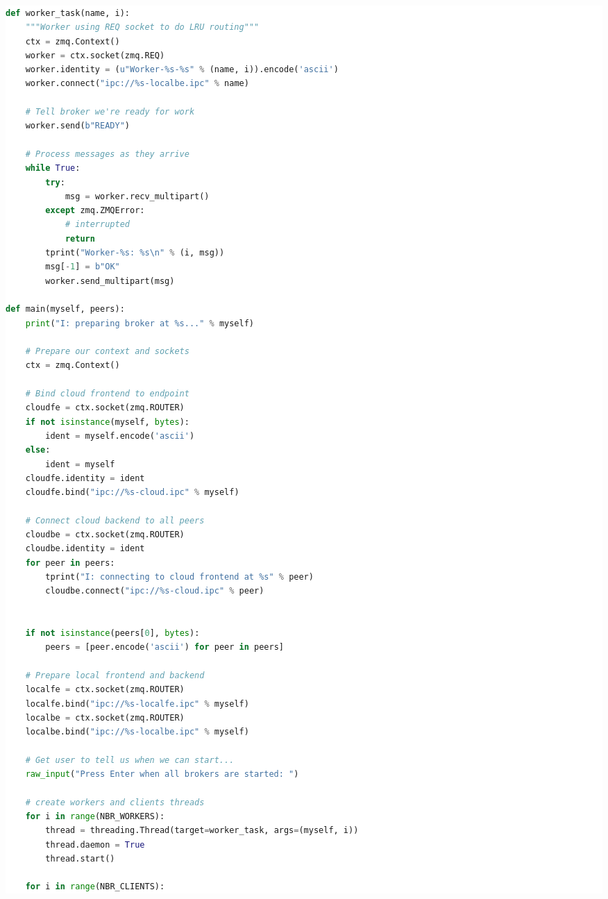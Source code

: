 ```python
def worker_task(name, i):
    """Worker using REQ socket to do LRU routing"""
    ctx = zmq.Context()
    worker = ctx.socket(zmq.REQ)
    worker.identity = (u"Worker-%s-%s" % (name, i)).encode('ascii')
    worker.connect("ipc://%s-localbe.ipc" % name)

    # Tell broker we're ready for work
    worker.send(b"READY")

    # Process messages as they arrive
    while True:
        try:
            msg = worker.recv_multipart()
        except zmq.ZMQError:
            # interrupted
            return
        tprint("Worker-%s: %s\n" % (i, msg))
        msg[-1] = b"OK"
        worker.send_multipart(msg)

def main(myself, peers):
    print("I: preparing broker at %s..." % myself)

    # Prepare our context and sockets
    ctx = zmq.Context()

    # Bind cloud frontend to endpoint
    cloudfe = ctx.socket(zmq.ROUTER)
    if not isinstance(myself, bytes):
        ident = myself.encode('ascii')
    else:
        ident = myself
    cloudfe.identity = ident
    cloudfe.bind("ipc://%s-cloud.ipc" % myself)

    # Connect cloud backend to all peers
    cloudbe = ctx.socket(zmq.ROUTER)
    cloudbe.identity = ident
    for peer in peers:
        tprint("I: connecting to cloud frontend at %s" % peer)
        cloudbe.connect("ipc://%s-cloud.ipc" % peer)


    if not isinstance(peers[0], bytes):
        peers = [peer.encode('ascii') for peer in peers]

    # Prepare local frontend and backend
    localfe = ctx.socket(zmq.ROUTER)
    localfe.bind("ipc://%s-localfe.ipc" % myself)
    localbe = ctx.socket(zmq.ROUTER)
    localbe.bind("ipc://%s-localbe.ipc" % myself)

    # Get user to tell us when we can start...
    raw_input("Press Enter when all brokers are started: ")

    # create workers and clients threads
    for i in range(NBR_WORKERS):
        thread = threading.Thread(target=worker_task, args=(myself, i))
        thread.daemon = True
        thread.start()

    for i in range(NBR_CLIENTS):
```